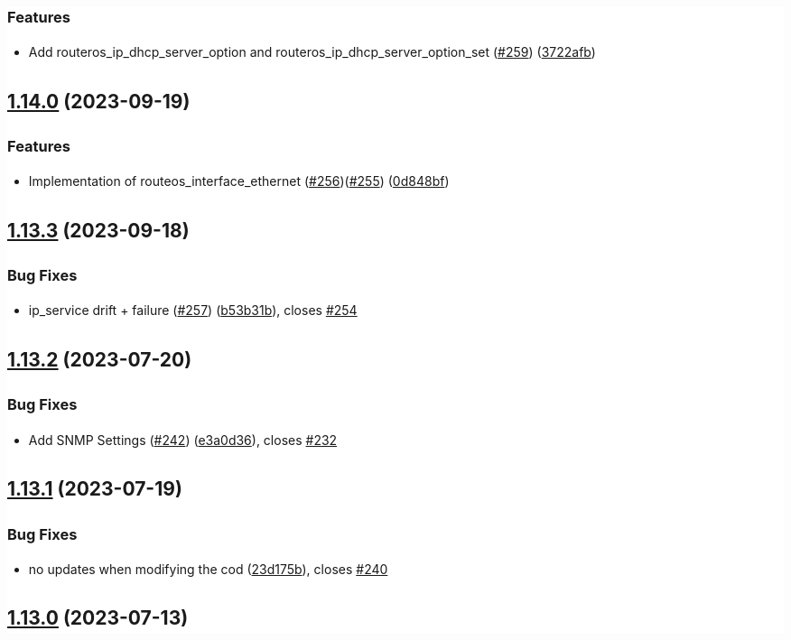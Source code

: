 
### Features

* Add routeros_ip_dhcp_server_option and routeros_ip_dhcp_server_option_set ([#259](https://github.com/terraform-routeros/terraform-provider-routeros/issues/259)) ([3722afb](https://github.com/terraform-routeros/terraform-provider-routeros/commit/3722afb8574250a7a7e3211f2e40f3b4acfdc56f))

## [1.14.0](https://github.com/terraform-routeros/terraform-provider-routeros/compare/v1.13.3...v1.14.0) (2023-09-19)


### Features

* Implementation of routeos_interface_ethernet ([#256](https://github.com/terraform-routeros/terraform-provider-routeros/issues/256))([#255](https://github.com/terraform-routeros/terraform-provider-routeros/issues/255)) ([0d848bf](https://github.com/terraform-routeros/terraform-provider-routeros/commit/0d848bf4b3d12b438bc9cbb137c91dca616b9d6a))

## [1.13.3](https://github.com/terraform-routeros/terraform-provider-routeros/compare/v1.13.2...v1.13.3) (2023-09-18)


### Bug Fixes

* ip_service drift + failure ([#257](https://github.com/terraform-routeros/terraform-provider-routeros/issues/257)) ([b53b31b](https://github.com/terraform-routeros/terraform-provider-routeros/commit/b53b31bc4ada26245c272a3e597c3ff4e4ed5d6c)), closes [#254](https://github.com/terraform-routeros/terraform-provider-routeros/issues/254)

## [1.13.2](https://github.com/terraform-routeros/terraform-provider-routeros/compare/v1.13.1...v1.13.2) (2023-07-20)


### Bug Fixes

* Add SNMP Settings ([#242](https://github.com/terraform-routeros/terraform-provider-routeros/issues/242)) ([e3a0d36](https://github.com/terraform-routeros/terraform-provider-routeros/commit/e3a0d36acb60c98088a298a21220746db0259dc4)), closes [#232](https://github.com/terraform-routeros/terraform-provider-routeros/issues/232)

## [1.13.1](https://github.com/terraform-routeros/terraform-provider-routeros/compare/v1.13.0...v1.13.1) (2023-07-19)


### Bug Fixes

* no updates when modifying the cod ([23d175b](https://github.com/terraform-routeros/terraform-provider-routeros/commit/23d175bf6ea2361330900628696f9c31641aebdb)), closes [#240](https://github.com/terraform-routeros/terraform-provider-routeros/issues/240)

## [1.13.0](https://github.com/terraform-routeros/terraform-provider-routeros/compare/v1.12.1...v1.13.0) (2023-07-13)
